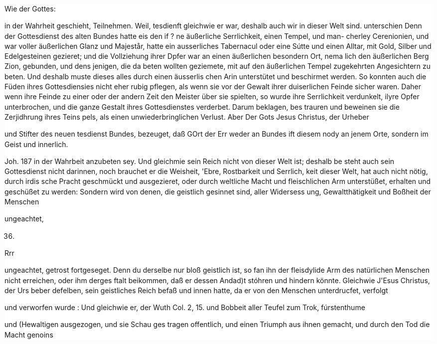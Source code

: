 Wie der 
Gottes: 

 in der Wahrheit geschieht, Teilnehmen. Weil, tesdienft 
gleichwie er war, deshalb auch wir in dieser Welt sind. unterschien 
Denn der Gottesdienst des alten Bundes hatte eis den if ? 
ne äußerliche Serrlichkeit, einen Tempel, und man- 
cherley Cerenionien, und war voller äußerlichen Glanz 
und Majestår, hatte ein ausserliches Tabernacul oder 
eine Sútte und einen Alltar, mit Gold, Silber und 
Edelgesteinen gezieret; und die Vollziehung ihrer 
Dpfer war an einen äußerlichen besondern Ort, nema 
lich den äußerlichen Berg Zion, gebunden, und dens 
jenigen, die da beten wollten geziemete, mit auf den 
äußerlichen Tempel zugekehrten Angesichtern zu beten. 
Und deshalb
 muste dieses alles durch einen äusserlis 
chen Arin unterstütet und beschirmet werden. So 
konnten auch die Füden ihres Gottesdiensies nicht eher 
rubig pflegen, als wenn sie vor der Gewalt ihrer 
duiserlichen Feinde sicher waren. Daher wenn ihre 
Feinde zu einer oder der andern Zeit den Meister über 
sie spielten, so wurde ihre Serrlichkeit verdunkelt, 
ilyre Opfer unterbrochen, und die ganze Gestalt ihres 
Gottesdienstes verderbet. Darum beklagen, bes 
trauren und beweinen sie die Zerjidhrung ihres Teins 
pels, als einen unwiederbringlichen Verlust. Aber Der Gots 
Jesus Christus, der Urheber 

und Stifter des neuen tesdienst Bundes, bezeuget, daß GOrt der Err weder an Bundes ift diesem nody an jenem Orte, sondern im Geist und innerlich.

Joh. 187 in der Wahrbeit anzubeten sey. Und gleichmie sein Reich nicht von dieser Welt ist; deshalb be steht auch sein Gottesdienst nicht darinnen, noch brauchet er die Weisheit, 'Ebre, Rostbarkeit und Serrlich, keit dieser Welt, hat auch nicht nötig, durch irdis sche Pracht geschmückt und ausgezieret, oder durch weltliche Macht und fleischlichen Arm unterstüßet, erhalten und geschüßet zu werden: Sondern wird von denen, die geistlich gesinnet sind, aller Widersess ung, Gewaltthätigkeit und Boßheit der Menschen

ungeachtet,

36.

Rrr



ungeachtet, getrost fortgeseget. Denn du derselbe nur bloß geistlich ist, so fan ihn der fleisdylide Arm des natürlichen Menschen nicht erreichen, oder ihm derges ftalt beikommen, daß er dessen Andad)t stóhren und hindern könnte. Gleichwie J'Esus Christus, der Urs beber defelben, sein geistliches Reich befaß und innen hatte, da er von den Menschen unterdrucfet, verfolgt

und verworfen wurde : Und gleichwie er, der Wuth Col. 2, 15. und Bobbeit aller Teufel zum Trok, fúrstenthume

und (Hewaltigen ausgezogen, und sie Schau ges tragen offentlich, und einen Triumph aus ihnen gemacht, und durch den Tod die Macht genoins
